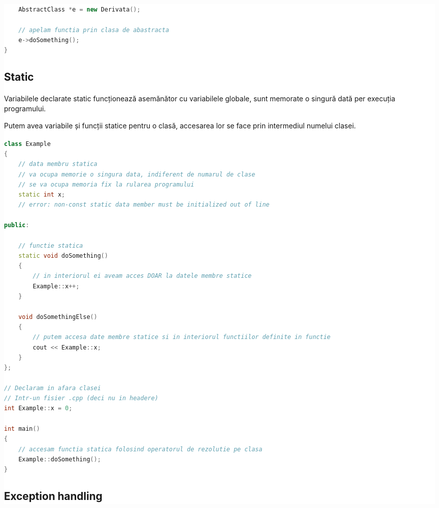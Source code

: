 ```c++
    AbstractClass *e = new Derivata();

    // apelam functia prin clasa de abastracta
    e->doSomething();
}
```

## Static

Variabilele declarate static funcționează asemănător cu variabilele globale,
sunt memorate o singură dată per execuția programului.

Putem avea variabile și funcții statice pentru o clasă, accesarea lor se face prin intermediul numelui clasei.

```c++
class Example
{
    // data membru statica
    // va ocupa memorie o singura data, indiferent de numarul de clase
    // se va ocupa memoria fix la rularea programului
    static int x;
    // error: non-const static data member must be initialized out of line

public:

    // functie statica
    static void doSomething()
    {
        // in interiorul ei aveam acces DOAR la datele membre statice
        Example::x++;
    }

    void doSomethingElse()
    {
        // putem accesa date membre statice si in interiorul functiilor definite in functie
        cout << Example::x;
    }
};

// Declaram in afara clasei
// Intr-un fisier .cpp (deci nu in headere)
int Example::x = 0;

int main()
{
    // accesam functia statica folosind operatorul de rezolutie pe clasa
    Example::doSomething();
}
```

## Exception handling
